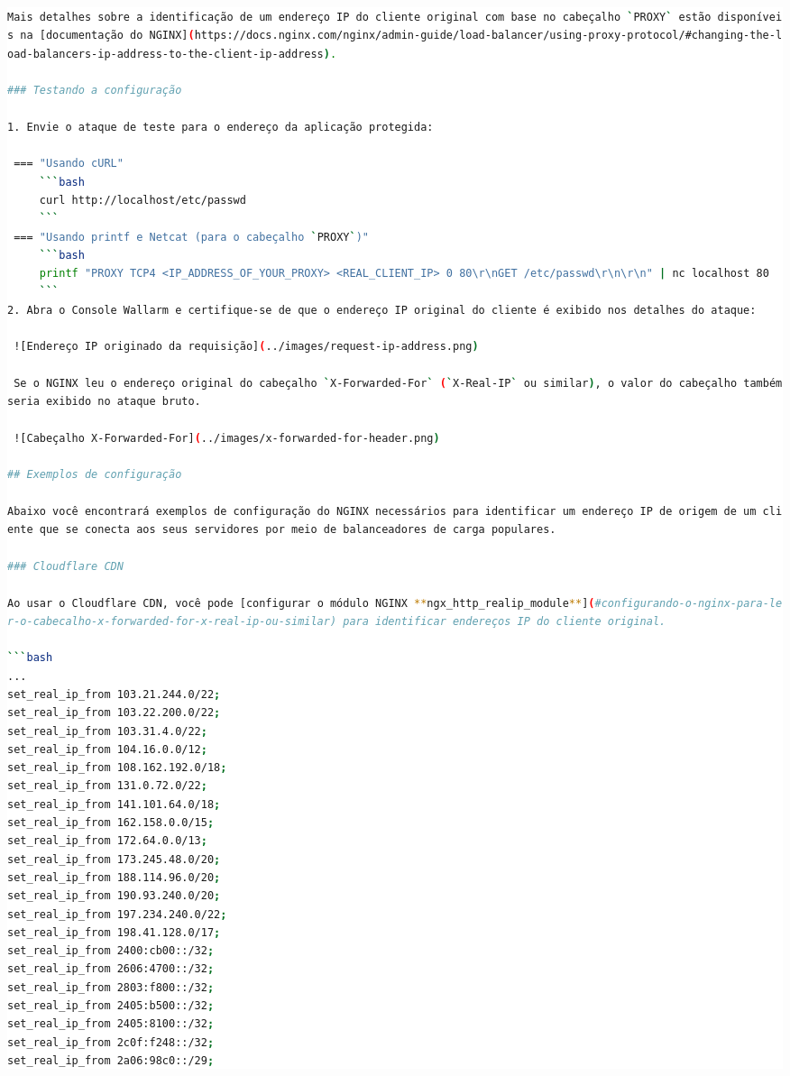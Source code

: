    ```bash
Mais detalhes sobre a identificação de um endereço IP do cliente original com base no cabeçalho `PROXY` estão disponíveis na [documentação do NGINX](https://docs.nginx.com/nginx/admin-guide/load-balancer/using-proxy-protocol/#changing-the-load-balancers-ip-address-to-the-client-ip-address).

### Testando a configuração

1. Envie o ataque de teste para o endereço da aplicação protegida:

    === "Usando cURL"
        ```bash
        curl http://localhost/etc/passwd
        ```
    === "Usando printf e Netcat (para o cabeçalho `PROXY`)"
        ```bash
        printf "PROXY TCP4 <IP_ADDRESS_OF_YOUR_PROXY> <REAL_CLIENT_IP> 0 80\r\nGET /etc/passwd\r\n\r\n" | nc localhost 80
        ```
2. Abra o Console Wallarm e certifique-se de que o endereço IP original do cliente é exibido nos detalhes do ataque:

    ![Endereço IP originado da requisição](../images/request-ip-address.png)

    Se o NGINX leu o endereço original do cabeçalho `X-Forwarded-For` (`X-Real-IP` ou similar), o valor do cabeçalho também seria exibido no ataque bruto.

    ![Cabeçalho X-Forwarded-For](../images/x-forwarded-for-header.png)

## Exemplos de configuração

Abaixo você encontrará exemplos de configuração do NGINX necessários para identificar um endereço IP de origem de um cliente que se conecta aos seus servidores por meio de balanceadores de carga populares.

### Cloudflare CDN

Ao usar o Cloudflare CDN, você pode [configurar o módulo NGINX **ngx_http_realip_module**](#configurando-o-nginx-para-ler-o-cabecalho-x-forwarded-for-x-real-ip-ou-similar) para identificar endereços IP do cliente original.

```bash
...
set_real_ip_from 103.21.244.0/22;
set_real_ip_from 103.22.200.0/22;
set_real_ip_from 103.31.4.0/22;
set_real_ip_from 104.16.0.0/12;
set_real_ip_from 108.162.192.0/18;
set_real_ip_from 131.0.72.0/22;
set_real_ip_from 141.101.64.0/18;
set_real_ip_from 162.158.0.0/15;
set_real_ip_from 172.64.0.0/13;
set_real_ip_from 173.245.48.0/20;
set_real_ip_from 188.114.96.0/20;
set_real_ip_from 190.93.240.0/20;
set_real_ip_from 197.234.240.0/22;
set_real_ip_from 198.41.128.0/17;
set_real_ip_from 2400:cb00::/32;
set_real_ip_from 2606:4700::/32;
set_real_ip_from 2803:f800::/32;
set_real_ip_from 2405:b500::/32;
set_real_ip_from 2405:8100::/32;
set_real_ip_from 2c0f:f248::/32;
set_real_ip_from 2a06:98c0::/29;

   ```